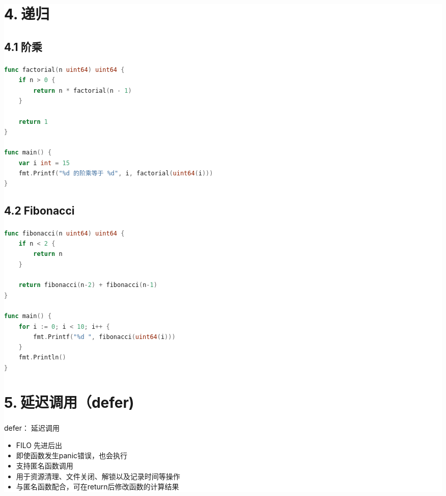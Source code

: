 

# 4. 递归

## 4.1 阶乘

```go
func factorial(n uint64) uint64 {
	if n > 0 {
		return n * factorial(n - 1)
	}

	return 1
}

func main() {
	var i int = 15
	fmt.Printf("%d 的阶乘等于 %d", i, factorial(uint64(i)))
}
```



## 4.2 Fibonacci

```go
func fibonacci(n uint64) uint64 {
	if n < 2 {
		return n
	}

	return fibonacci(n-2) + fibonacci(n-1)
}

func main() {
	for i := 0; i < 10; i++ {
		fmt.Printf("%d ", fibonacci(uint64(i)))
	}
	fmt.Println()
}
```



# 5. 延迟调用（defer)

defer： 延迟调用

- FILO 先进后出
- 即使函数发生panic错误，也会执行
- 支持匿名函数调用
- 用于资源清理、文件关闭、解锁以及记录时间等操作
- 与匿名函数配合，可在return后修改函数的计算结果
